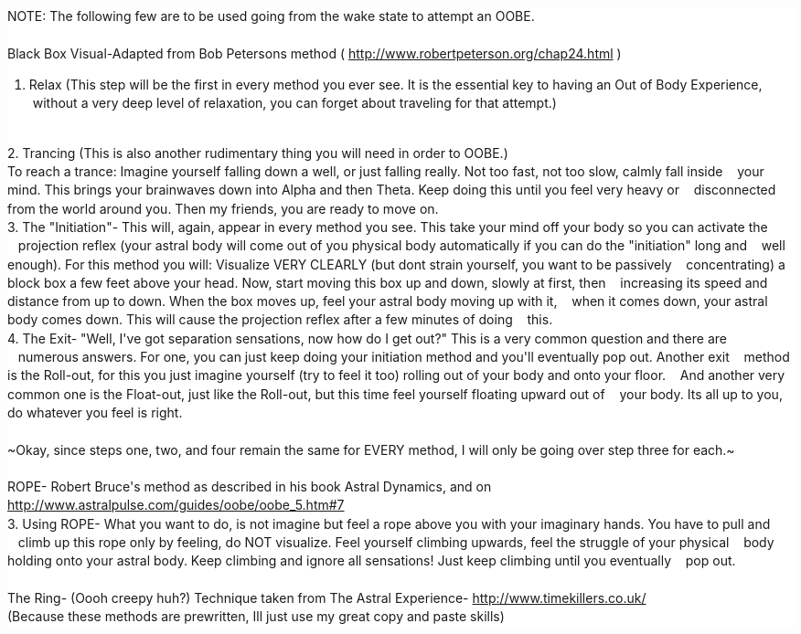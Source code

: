 NOTE: The following few are to be used going from the wake state to attempt an OOBE.
<br>
<br>
Black Box Visual-Adapted from Bob Petersons method (
<a class="bbc_link" href="http://www.robertpeterson.org/chap24.html" rel="noopener" target="_blank">
 http://www.robertpeterson.org/chap24.html
</a>
)
<br>
1. Relax (This step will be the first in every method you ever see. It is the essential key to having an Out of Body Experience,      without a very deep level of relaxation, you can forget about traveling for that attempt.)
<br>
2. Trancing (This is also another rudimentary thing you will need in order to OOBE.)
<br>
To reach a trance: Imagine yourself falling down a well, or just falling really. Not too fast, not too slow, calmly fall inside    your mind. This brings your brainwaves down into Alpha and then Theta. Keep doing this until you feel very heavy or    disconnected from the world around you. Then my friends, you are ready to move on.
<br>
3. The "Initiation"- This will, again, appear in every method you see. This take your mind off your body so you can activate the    projection reflex (your astral body will come out of you physical body automatically if you can do the "initiation" long and    well enough). For this method you will: Visualize VERY CLEARLY (but dont strain yourself, you want to be passively    concentrating) a block box a few feet above your head. Now, start moving this box up and down, slowly at first, then    increasing its speed and distance from up to down. When the box moves up, feel your astral body moving up with it,    when it comes down, your astral body comes down. This will cause the projection reflex after a few minutes of doing    this.
<br>
4. The Exit- "Well, I've got separation sensations, now how do I get out?" This is a very common question and there are    numerous answers. For one, you can just keep doing your initiation method and you'll eventually pop out. Another exit    method is the Roll-out, for this you just imagine yourself (try to feel it too) rolling out of your body and onto your floor.    And another very common one is the Float-out, just like the Roll-out, but this time feel yourself floating upward out of    your body. Its all up to you, do whatever you feel is right.
<br>
<br>
~Okay, since steps one, two, and four remain the same for EVERY method, I will only be going over step three for each.~
<br>
<br>
ROPE- Robert Bruce's method as described in his book Astral Dynamics, and on
<a class="bbc_link" href="http://www.astralpulse.com/guides/oobe/oobe_5.htm#7" rel="noopener" target="_blank">
 http://www.astralpulse.com/guides/oobe/oobe_5.htm#7
</a>
<br>
3. Using ROPE- What you want to do, is not imagine but feel a rope above you with your imaginary hands. You have to pull and    climb up this rope only by feeling, do NOT visualize. Feel yourself climbing upwards, feel the struggle of your physical    body holding onto your astral body. Keep climbing and ignore all sensations! Just keep climbing until you eventually    pop out.
<br>
<br>
The Ring- (Oooh creepy huh?) Technique taken from The Astral Experience-
<a class="bbc_link" href="http://www.timekillers.co.uk/" rel="noopener" target="_blank">
 http://www.timekillers.co.uk/
</a>
<br>
(Because these methods are prewritten, Ill just use my great copy and paste skills)
<br>
